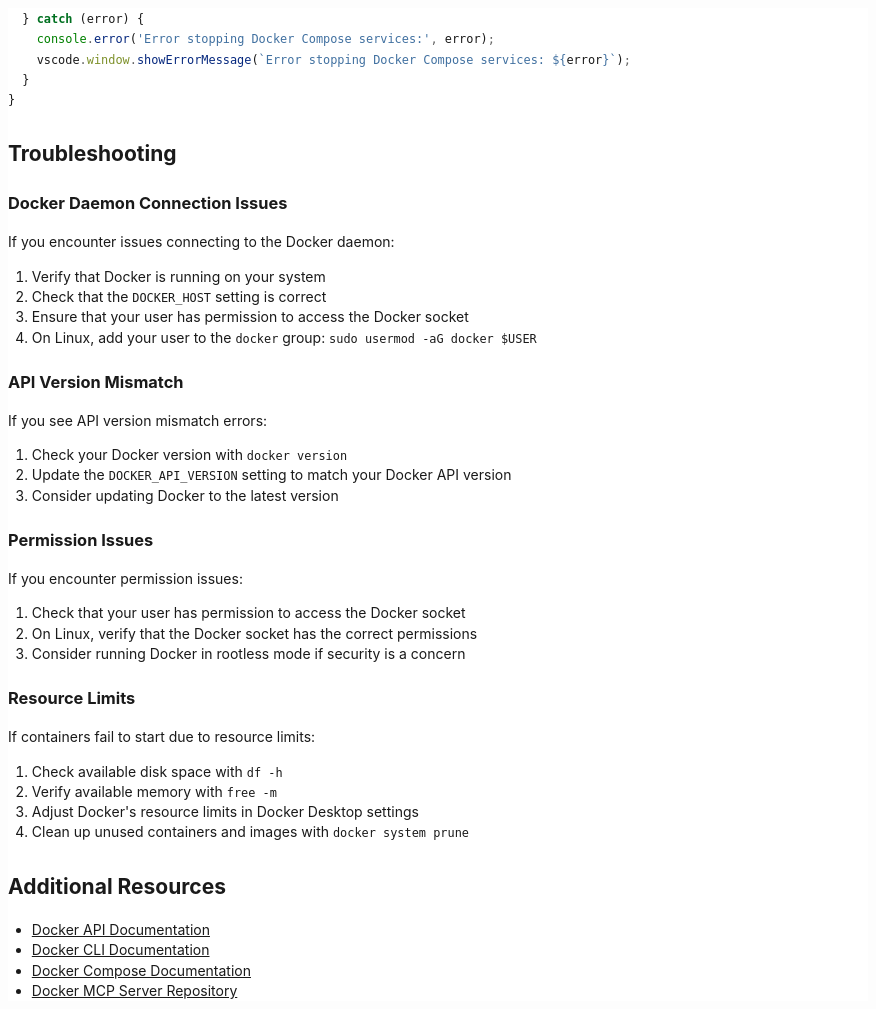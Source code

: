 ```typescript
  } catch (error) {
    console.error('Error stopping Docker Compose services:', error);
    vscode.window.showErrorMessage(`Error stopping Docker Compose services: ${error}`);
  }
}
```

## Troubleshooting

### Docker Daemon Connection Issues

If you encounter issues connecting to the Docker daemon:

1. Verify that Docker is running on your system
2. Check that the `DOCKER_HOST` setting is correct
3. Ensure that your user has permission to access the Docker socket
4. On Linux, add your user to the `docker` group: `sudo usermod -aG docker $USER`

### API Version Mismatch

If you see API version mismatch errors:

1. Check your Docker version with `docker version`
2. Update the `DOCKER_API_VERSION` setting to match your Docker API version
3. Consider updating Docker to the latest version

### Permission Issues

If you encounter permission issues:

1. Check that your user has permission to access the Docker socket
2. On Linux, verify that the Docker socket has the correct permissions
3. Consider running Docker in rootless mode if security is a concern

### Resource Limits

If containers fail to start due to resource limits:

1. Check available disk space with `df -h`
2. Verify available memory with `free -m`
3. Adjust Docker's resource limits in Docker Desktop settings
4. Clean up unused containers and images with `docker system prune`

## Additional Resources

- [Docker API Documentation](https://docs.docker.com/engine/api/)
- [Docker CLI Documentation](https://docs.docker.com/engine/reference/commandline/cli/)
- [Docker Compose Documentation](https://docs.docker.com/compose/)
- [Docker MCP Server Repository](https://github.com/modelcontextprotocol/mcp-server-docker)
